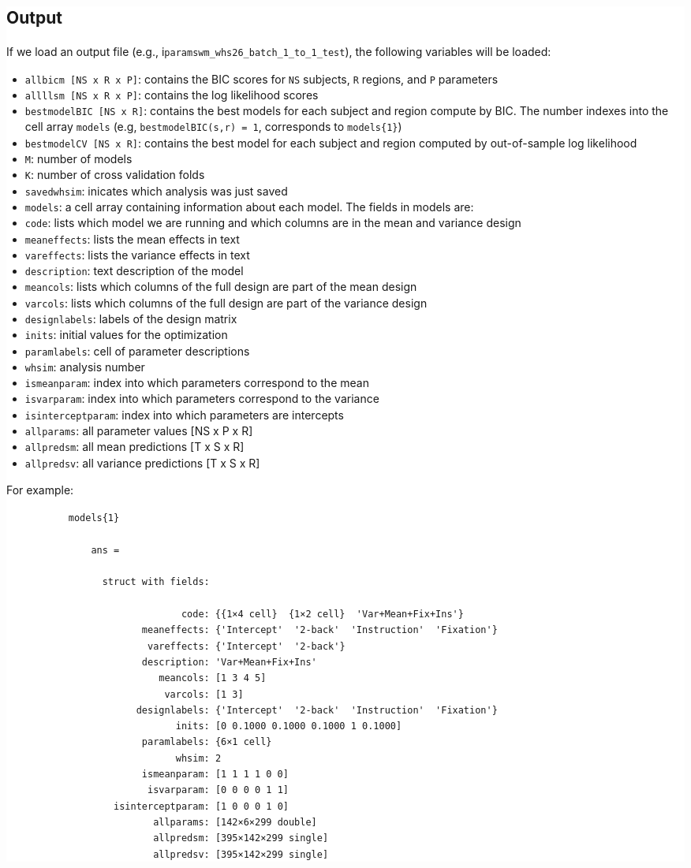 
## Output  
    
If we load an output file (e.g., i`paramswm_whs26_batch_1_to_1_test`), the
following variables  will be loaded:     

*  `allbicm [NS x R x P]`: contains the BIC scores for `NS` subjects, `R` 
regions, and `P` parameters     
*  `allllsm [NS x R x P]`: contains the log likelihood scores     
*  `bestmodelBIC [NS x R]`: contains the best models for each subject and 
region compute by BIC. The number indexes into the cell array `models` (e.g, 
`bestmodelBIC(s,r) = 1`, corresponds to `models{1}`)     
*  `bestmodelCV [NS x R]`: contains the best model for each subject and region 
computed by out-of-sample log likelihood     
*  `M`: number of models     
*  `K`: number of cross validation folds    
*  `savedwhsim`: inicates which analysis was just saved     
*  `models`: a cell array containing information about each model. The fields 
in models are:    
*  `code`: lists which model we are running and which columns are in the mean 
and variance design    
*  `meaneffects`: lists the mean effects in text    
*  `vareffects`: lists the variance effects in text    
*  `description`: text description of the model    
*  `meancols`: lists which columns of the full design are part of the mean 
design    
*  `varcols`:  lists which columns of the full design are part of the variance 
design    
*  `designlabels`: labels of the design matrix    
*  `inits`: initial values for the optimization    
*  `paramlabels`: cell of parameter descriptions    
*  `whsim`: analysis number    
*  `ismeanparam`: index into which parameters correspond to the mean    
*  `isvarparam`: index into which parameters correspond to the variance    
*  `isinterceptparam`: index into which parameters are intercepts    
*  `allparams`: all parameter values [NS x P x R]    
*  `allpredsm`: all mean predictions [T x S x R]    
*  `allpredsv`: all variance predictions [T x S x R]        
 
For example:    

``` 
           models{1}    
                   
               ans =     
                   
                 struct with fields:    
                   
                               code: {{1×4 cell}  {1×2 cell}  'Var+Mean+Fix+Ins'}    
                        meaneffects: {'Intercept'  '2-back'  'Instruction'  'Fixation'}    
                         vareffects: {'Intercept'  '2-back'}    
                        description: 'Var+Mean+Fix+Ins'    
                           meancols: [1 3 4 5]    
                            varcols: [1 3]    
                       designlabels: {'Intercept'  '2-back'  'Instruction'  'Fixation'}    
                              inits: [0 0.1000 0.1000 0.1000 1 0.1000]    
                        paramlabels: {6×1 cell}    
                              whsim: 2    
                        ismeanparam: [1 1 1 1 0 0]    
                         isvarparam: [0 0 0 0 1 1]    
                   isinterceptparam: [1 0 0 0 1 0]    
                          allparams: [142×6×299 double]    
                          allpredsm: [395×142×299 single]    
                          allpredsv: [395×142×299 single]       

```